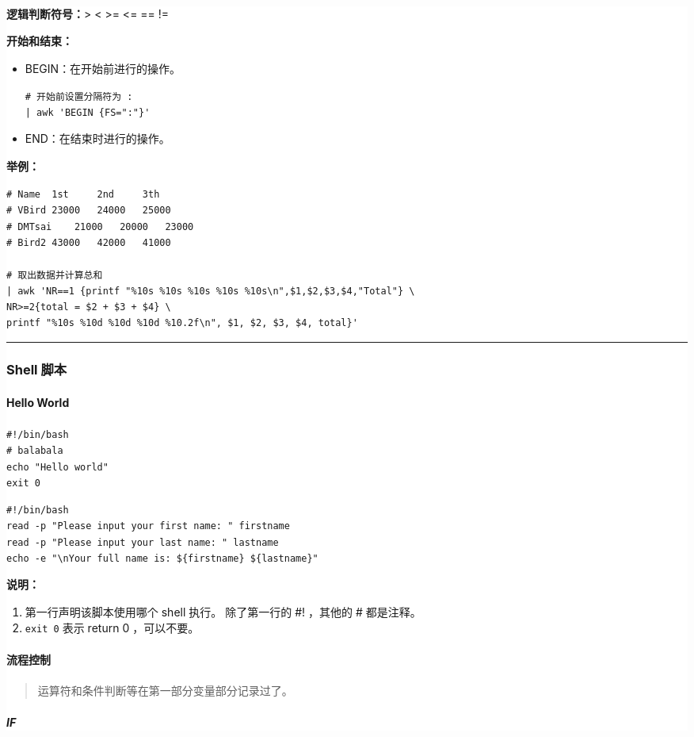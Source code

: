 **逻辑判断符号：**>  <   >=   <=  ==  !=

**开始和结束：**

- BEGIN：在开始前进行的操作。

  ```shell
  # 开始前设置分隔符为 :
  | awk 'BEGIN {FS=":"}'
  ```

- END：在结束时进行的操作。

**举例：**

```shell
# Name	1st		2nd		3th
# VBird	23000	24000	25000
# DMTsai	21000	20000	23000
# Bird2	43000	42000	41000

# 取出数据并计算总和
| awk 'NR==1 {printf "%10s %10s %10s %10s %10s\n",$1,$2,$3,$4,"Total"} \
NR>=2{total = $2 + $3 + $4} \
printf "%10s %10d %10d %10d %10.2f\n", $1, $2, $3, $4, total}'
```

---

### Shell 脚本

#### Hello World

```shell
#!/bin/bash
# balabala
echo "Hello world"
exit 0
```

```shell
#!/bin/bash
read -p "Please input your first name: " firstname
read -p "Please input your last name: " lastname 
echo -e "\nYour full name is: ${firstname} ${lastname}"
```

**说明：**

1. 第一行声明该脚本使用哪个 shell 执行。
   除了第一行的 #! ，其他的 # 都是注释。
2. `exit 0` 表示 return 0 ，可以不要。

#### 流程控制

> 运算符和条件判断等在第一部分变量部分记录过了。

##### IF
